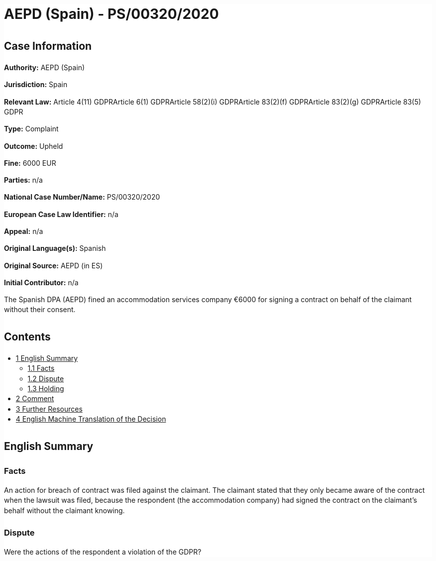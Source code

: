 # AEPD (Spain) - PS/00320/2020

## Case Information

**Authority:** AEPD (Spain)

**Jurisdiction:** Spain

**Relevant Law:** Article 4(11) GDPRArticle 6(1) GDPRArticle 58(2)(i) GDPRArticle 83(2)(f) GDPRArticle 83(2)(g) GDPRArticle 83(5) GDPR

**Type:** Complaint

**Outcome:** Upheld

**Fine:** 6000 EUR

**Parties:** n/a

**National Case Number/Name:** PS/00320/2020

**European Case Law Identifier:** n/a

**Appeal:** n/a

**Original Language(s):** Spanish

**Original Source:** AEPD (in ES)

**Initial Contributor:** n/a

The Spanish DPA (AEPD) fined an accommodation services company €6000 for signing a contract on behalf of the claimant without their consent.

## Contents

*   [1 English Summary](#English_Summary)
    *   [1.1 Facts](#Facts)
    *   [1.2 Dispute](#Dispute)
    *   [1.3 Holding](#Holding)
*   [2 Comment](#Comment)
*   [3 Further Resources](#Further_Resources)
*   [4 English Machine Translation of the Decision](#English_Machine_Translation_of_the_Decision)

## English Summary

### Facts

An action for breach of contract was filed against the claimant. The claimant stated that they only became aware of the contract when the lawsuit was filed, because the respondent (the accommodation company) had signed the contract on the claimant’s behalf without the claimant knowing.

### Dispute

Were the actions of the respondent a violation of the GDPR?
